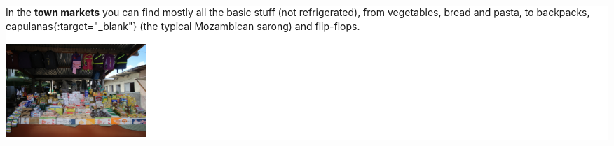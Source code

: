 In the **town markets** you can find mostly all the basic stuff (not refrigerated), from vegetables, bread and pasta, to backpacks, [capulanas](https://en.wikipedia.org/wiki/Capulana){:target="_blank"} (the typical Mozambican sarong) and flip-flops.

<a href="/img/markets/0000_IMG_6517.JPG"> <img border="0" src= "/img/markets/0000_IMG_6517.JPG" width="200"></a>
